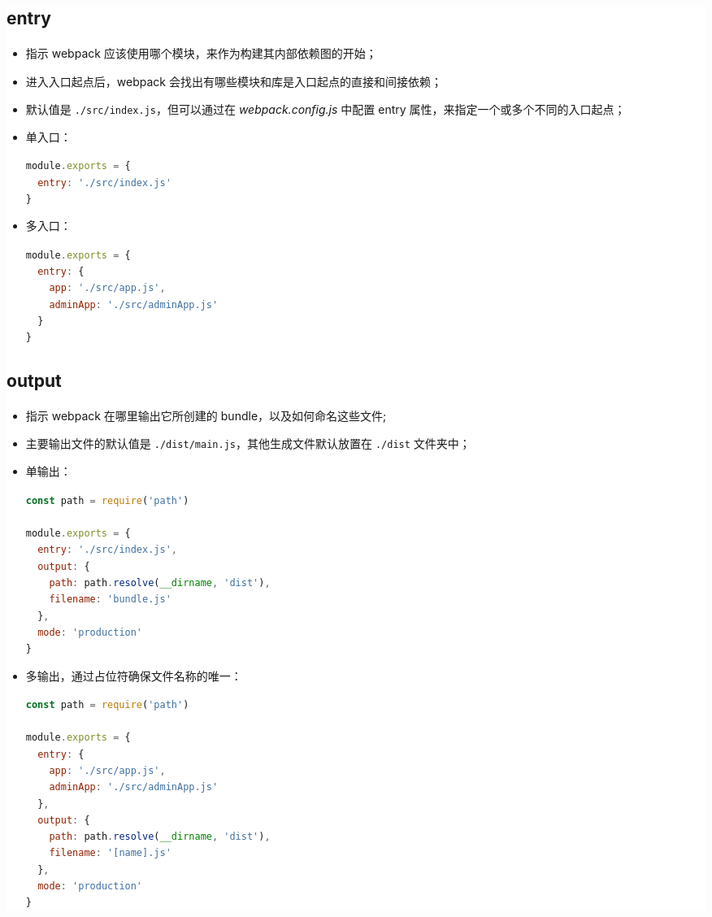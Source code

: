 ## entry

+ 指示 webpack 应该使用哪个模块，来作为构建其内部依赖图的开始；

+ 进入入口起点后，webpack 会找出有哪些模块和库是入口起点的直接和间接依赖；

+ 默认值是 `./src/index.js`，但可以通过在 *webpack.config.js* 中配置 entry 属性，来指定一个或多个不同的入口起点；

+ 单入口：

  ```js
  module.exports = {
    entry: './src/index.js'
  }
  ```

+ 多入口：

  ```js
  module.exports = {
    entry: {
      app: './src/app.js',
      adminApp: './src/adminApp.js'
    }
  }
  ```



## output

+ 指示 webpack 在哪里输出它所创建的 bundle，以及如何命名这些文件;

+ 主要输出文件的默认值是 `./dist/main.js`，其他生成文件默认放置在 `./dist` 文件夹中；

+ 单输出：

  ```js
  const path = require('path')
  
  module.exports = {
    entry: './src/index.js',
    output: {
      path: path.resolve(__dirname, 'dist'),
      filename: 'bundle.js'
    },
    mode: 'production'
  }
  ```

+ 多输出，通过占位符确保文件名称的唯一：

  ```js
  const path = require('path')
  
  module.exports = {
    entry: {
      app: './src/app.js',
      adminApp: './src/adminApp.js'
    },
    output: {
      path: path.resolve(__dirname, 'dist'),
      filename: '[name].js'
    },
    mode: 'production'
  }
  ```

